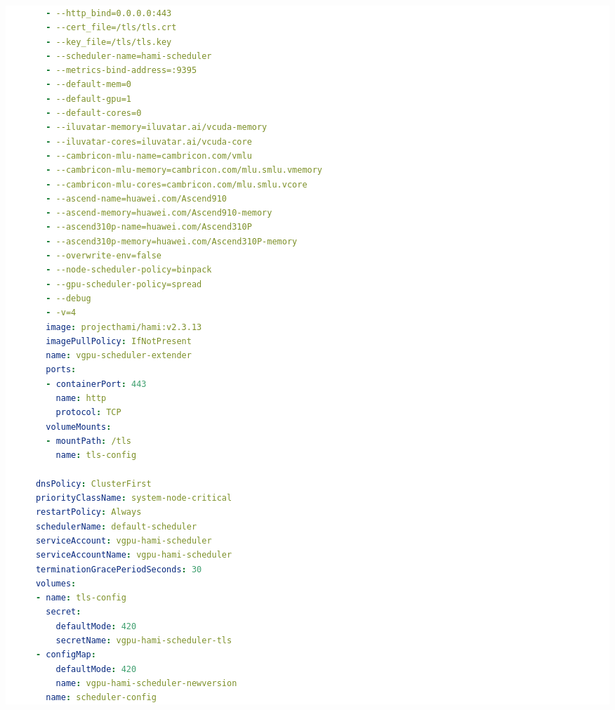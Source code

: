 ```yaml
        - --http_bind=0.0.0.0:443
        - --cert_file=/tls/tls.crt
        - --key_file=/tls/tls.key
        - --scheduler-name=hami-scheduler
        - --metrics-bind-address=:9395
        - --default-mem=0
        - --default-gpu=1
        - --default-cores=0
        - --iluvatar-memory=iluvatar.ai/vcuda-memory
        - --iluvatar-cores=iluvatar.ai/vcuda-core
        - --cambricon-mlu-name=cambricon.com/vmlu
        - --cambricon-mlu-memory=cambricon.com/mlu.smlu.vmemory
        - --cambricon-mlu-cores=cambricon.com/mlu.smlu.vcore
        - --ascend-name=huawei.com/Ascend910
        - --ascend-memory=huawei.com/Ascend910-memory
        - --ascend310p-name=huawei.com/Ascend310P
        - --ascend310p-memory=huawei.com/Ascend310P-memory
        - --overwrite-env=false
        - --node-scheduler-policy=binpack
        - --gpu-scheduler-policy=spread
        - --debug
        - -v=4
        image: projecthami/hami:v2.3.13
        imagePullPolicy: IfNotPresent
        name: vgpu-scheduler-extender
        ports:
        - containerPort: 443
          name: http
          protocol: TCP
        volumeMounts:
        - mountPath: /tls
          name: tls-config

      dnsPolicy: ClusterFirst
      priorityClassName: system-node-critical
      restartPolicy: Always
      schedulerName: default-scheduler
      serviceAccount: vgpu-hami-scheduler
      serviceAccountName: vgpu-hami-scheduler
      terminationGracePeriodSeconds: 30
      volumes:
      - name: tls-config
        secret:
          defaultMode: 420
          secretName: vgpu-hami-scheduler-tls
      - configMap:
          defaultMode: 420
          name: vgpu-hami-scheduler-newversion
        name: scheduler-config
```
